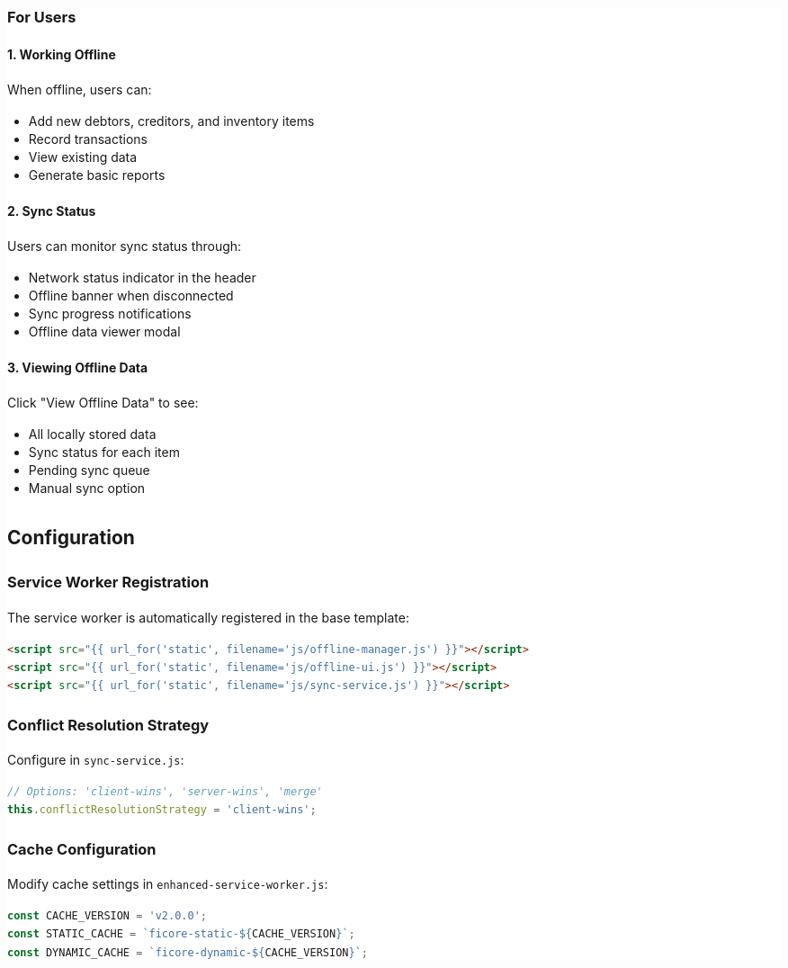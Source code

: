 ### For Users

#### 1. Working Offline

When offline, users can:
- Add new debtors, creditors, and inventory items
- Record transactions
- View existing data
- Generate basic reports

#### 2. Sync Status

Users can monitor sync status through:
- Network status indicator in the header
- Offline banner when disconnected
- Sync progress notifications
- Offline data viewer modal

#### 3. Viewing Offline Data

Click "View Offline Data" to see:
- All locally stored data
- Sync status for each item
- Pending sync queue
- Manual sync option

## Configuration

### Service Worker Registration

The service worker is automatically registered in the base template:

```html
<script src="{{ url_for('static', filename='js/offline-manager.js') }}"></script>
<script src="{{ url_for('static', filename='js/offline-ui.js') }}"></script>
<script src="{{ url_for('static', filename='js/sync-service.js') }}"></script>
```

### Conflict Resolution Strategy

Configure in `sync-service.js`:

```javascript
// Options: 'client-wins', 'server-wins', 'merge'
this.conflictResolutionStrategy = 'client-wins';
```

### Cache Configuration

Modify cache settings in `enhanced-service-worker.js`:

```javascript
const CACHE_VERSION = 'v2.0.0';
const STATIC_CACHE = `ficore-static-${CACHE_VERSION}`;
const DYNAMIC_CACHE = `ficore-dynamic-${CACHE_VERSION}`;
```
